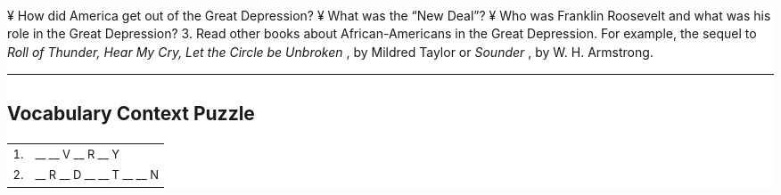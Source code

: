 <td>
</td>
<td>
¥ How did America get out of the Great Depression?
</td>
</tr>
<tr>
<td>
</td>
<td>
</td>
<td>
¥ What was the “New Deal”?
</td>
</tr>
<tr>
<td>
</td>
<td>
</td>
<td>
¥ Who was Franklin Roosevelt and what was his role in the Great Depression?
</td>
</tr>
<tr>
<td>
</td>
<td>
3.
</td>
<td>
Read other books about African-Americans in the Great Depression. For example, the sequel to
<i>
Roll of Thunder, Hear My Cry, Let the Circle be Unbroken
</i>
, by Mildred Taylor or
<i>
Sounder
</i>
, by W. H. Armstrong.
</td>
</tr>
</table>
</font>
<hr/>
<h2>
Vocabulary Context Puzzle
</h2>
<font size="-1">
<table border="0">
<tr>
<td>
1.
</td>
<td>
__ __ V __ R __ Y
</td>
</tr>
<tr>
<td>
2.
</td>
<td>
__ R __ D __ __ T __ __ N